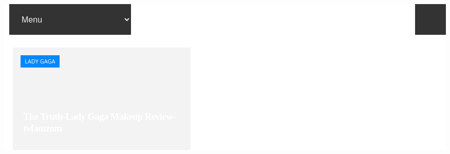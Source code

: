 <div class="section" id="menu" name="Main Menu" style="margin: 0px; outline: 0px; padding: 0px; transition: all 0.3s ease 0s;">
<div class="widget LinkList" data-version="1" id="LinkList94" style="line-height: 1.4; margin: 0px; min-height: 0px; outline: 0px; padding: 0px; position: relative; transition: all 0.3s ease 0s;">
<select class="selectnav" id="selectnav1" style="background-color: #333333; border-color: initial; border-style: initial; border-width: 0px; color: #eeeeee; display: block; float: left; font-size: 16px; height: 60px; line-height: 60px; margin-left: 10px; outline: 0px; padding: 0px 20px !important; transition: all 0.3s ease 0s;"><option style="outline: 0px; transition: all 0.3s ease 0s;" value="">Menu</option><option style="outline: 0px; transition: all 0.3s ease 0s;" value="https://www.newsblogmmp.com/?m=1">World</option><option style="outline: 0px; transition: all 0.3s ease 0s;" value="http:">Sports</option><option style="outline: 0px; transition: all 0.3s ease 0s;" value="http://app.appsgeyser.com/9603689/NEWS%20App">Download tvfamzom app</option><option style="outline: 0px; transition: all 0.3s ease 0s;" value="http:">Community</option><option style="outline: 0px; transition: all 0.3s ease 0s;" value="http:">Shop</option><option style="outline: 0px; transition: all 0.3s ease 0s;" value="http:">Features</option></select></div>
</div>
<div class="header-search" style="float: right; outline: 0px; position: relative; transition: all 0.3s ease 0s;">

<li style="list-style: none; outline: 0px; transition: all 0.3s ease 0s;"><a class="search" href="https://www.blogger.com/null" style="background-color: #333333; border-radius: 0px; color: #0088ff; cursor: pointer; display: block; height: 60px; outline: 0px; position: relative; right: 0px; text-align: center; top: 0px; transition: all 0.3s ease 0s; width: 60px;"></a></li>

</div>
</div>
</nav><div class="clear" style="clear: both; color: #4f4f4f; font-family: Poppins; font-size: 14px; outline: 0px; transition: all 0.3s ease 0s;">
</div>
<div class="index home" id="outer-wrapper" style="background-color: white; color: #4f4f4f; font-family: Poppins; font-size: 14px; height: auto !important; margin: 25px auto 0px; max-width: 100%; outline: 0px; transition: all 0.3s ease 0s;">
<div class="featured row" id="featured" style="margin: 0px auto; max-width: 96%; outline: 0px; position: relative; transition: all 0.3s ease 0s; width: 1170px;">
<div class="featured-sec section" id="featured-sec" name="Featured Posts" style="margin: 0px; outline: 0px; padding: 0px; transition: all 0.3s ease 0s;">
<div class="widget HTML" data-version="1" id="HTML2" style="line-height: 1.4; margin: 0px; min-height: 0px; outline: 0px; padding: 0px; position: relative; transition: all 0.3s ease 0s;">
<div class="widget-content" style="outline: 0px; transition: all 0.3s ease 0s;">
<ul style="font-weight: 700; height: auto; line-height: 1.2; list-style: none; margin: 20px 0px 0px !important; outline: 0px; overflow: hidden; padding: 0px; transition: all 0.3s ease 0s;">
<li style="box-sizing: border-box; float: left; height: 200px; list-style: none; margin: 0px; outline: 0px; overflow: hidden; padding: 0px; position: relative; transition: all 0.3s ease 0s; width: 345.594px;"><div class="featured-inner" style="outline: 0px; overflow: hidden; position: relative; transition: all 0.3s ease 0s;">
<a class="post-tag icon Lady Gaga" href="https://tvfam.blogspot.com/search/label/Lady%20Gaga?&amp;max-results=8" style="background-color: #0088ff; color: white; font-family: &quot;Open Sans&quot;, sans-serif; font-size: 11px; font-weight: 400; height: 20px; left: 15px; line-height: 20px; outline: 0px; padding: 2px 8px; position: absolute; text-decoration-line: none; text-transform: uppercase; top: 15px; transition: all 0.3s ease 0s; z-index: 5;">LADY GAGA</a><a class="rcp-thumb" href="https://tvfam.blogspot.com/2019/09/the-truth-lady-gaga-makeup-review.html" style="background: url(&quot;https://img.youtube.com/vi/Dpjuu_GY92w/mqdefault.jpg&quot;) center center / cover no-repeat; color: #0088ff; display: block; height: 200px; outline: 0px; overflow: hidden; position: relative; text-decoration-line: none; transition: all 0.3s ease 0s; width: 345.594px;"><span class="featured-overlay" style="background-color: rgba(40, 35, 40, 0.05); height: 200px; left: 0px; outline: 0px; position: absolute; top: 0px; transition: all 0.3s ease 0s; width: 345.594px; z-index: 1;"></span></a><div class="post-panel" style="bottom: 0px; box-sizing: border-box; left: 0px; outline: 0px; padding: 20px; position: absolute; transition: all 0.3s ease 0s; width: 345.594px; z-index: 2;">
<h3 class="rcp-title" style="font-size: 19px; margin: 0px 0px 10px; outline: 0px; position: relative; transition: all 0.3s ease 0s;">
<a href="https://tvfam.blogspot.com/2019/09/the-truth-lady-gaga-makeup-review.html" style="color: white; letter-spacing: -0.04em; line-height: 1.2; outline: 0px; position: relative; text-decoration-line: none; transition: all 0.3s ease 0s;">The Truth-Lady Gaga Makeup Review-tvfamzom</a></h3>